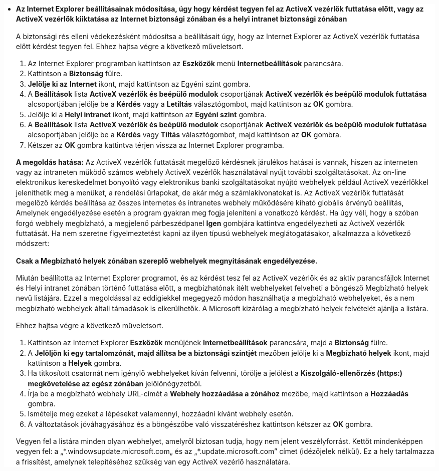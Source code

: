 -   **Az Internet Explorer beállításainak módosítása, úgy hogy kérdést tegyen fel az ActiveX vezérlők futtatása előtt, vagy az ActiveX vezérlők kiiktatása az Internet biztonsági zónában és a helyi intranet biztonsági zónában**

    A biztonsági rés elleni védekezésként módosítsa a beállításait úgy, hogy az Internet Explorer az ActiveX vezérlők futtatása előtt kérdést tegyen fel. Ehhez hajtsa végre a következő műveletsort.

    1.  Az Internet Explorer programban kattintson az **Eszközök** menü **Internetbeállítások** parancsára.
    2.  Kattintson a **Biztonság** fülre.
    3.  **Jelölje ki az** **Internet** ikont, majd kattintson az Egyéni szint gombra.
    4.  A **Beállítások** lista **ActiveX vezérlők és beépülő modulok** csoportjának **ActiveX vezérlők és beépülő modulok futtatása** alcsoportjában jelölje be a **Kérdés** vagy a **Letiltás** választógombot, majd kattintson az **OK** gombra.
    5.  Jelölje ki a **Helyi intranet** ikont, majd kattintson az **Egyéni szint** gombra.
    6.  A **Beállítások** lista **ActiveX vezérlők és beépülő modulok** csoportjának **ActiveX vezérlők és beépülő modulok futtatása** alcsoportjában jelölje be a **Kérdés** vagy **Tiltás** választógombot, majd kattintson az **OK** gombra.
    7.  Kétszer az **OK** gombra kattintva térjen vissza az Internet Explorer programba.

    **A megoldás hatása:** Az ActiveX vezérlők futtatását megelőző kérdésnek járulékos hatásai is vannak, hiszen az interneten vagy az intraneten működő számos webhely ActiveX vezérlők használatával nyújt további szolgáltatásokat. Az on-line elektronikus kereskedelmet bonyolító vagy elektronikus banki szolgáltatásokat nyújtó webhelyek például ActiveX vezérlőkkel jeleníthetik meg a menüket, a rendelési űrlapokat, de akár még a számlakivonatokat is. Az ActiveX vezérlők futtatását megelőző kérdés beállítása az összes internetes és intranetes webhely működésére kiható globális érvényű beállítás, Amelynek engedélyezése esetén a program gyakran meg fogja jeleníteni a vonatkozó kérdést. Ha úgy véli, hogy a szóban forgó webhely megbízható, a megjelenő párbeszédpanel **Igen** gombjára kattintva engedélyezheti az ActiveX vezérlők futtatását. Ha nem szeretne figyelmeztetést kapni az ilyen típusú webhelyek meglátogatásakor, alkalmazza a következő módszert:

    **Csak a Megbízható helyek zónában szereplő webhelyek megnyitásának engedélyezése.**

    Miután beállította az Internet Explorer programot, és az kérdést tesz fel az ActiveX vezérlők és az aktív parancsfájlok Internet és Helyi intranet zónában történő futtatása előtt, a megbízhatónak ítélt webhelyeket felveheti a böngésző Megbízható helyek nevű listájára. Ezzel a megoldással az eddigiekkel megegyező módon használhatja a megbízható webhelyeket, és a nem megbízható webhelyek általi támadások is elkerülhetők. A Microsoft kizárólag a megbízható helyek felvételét ajánlja a listára.

    Ehhez hajtsa végre a következő műveletsort.

    1.  Kattintson az Internet Explorer **Eszközök** menüjének **Internetbeállítások** parancsára, majd a **Biztonság** fülre.
    2.  A **Jelöljön ki egy tartalomzónát, majd állítsa be a biztonsági szintjét** mezőben jelölje ki a **Megbízható helyek** ikont, majd kattintson a **Helyek** gombra.
    3.  Ha titkosított csatornát nem igénylő webhelyeket kíván felvenni, törölje a jelölést a **Kiszolgáló-ellenőrzés (https:) megkövetelése az egész zónában** jelölőnégyzetből.
    4.  Írja be a megbízható webhely URL-címét a **Webhely hozzáadása a zónához** mezőbe, majd kattintson a **Hozzáadás** gombra.
    5.  Ismételje meg ezeket a lépéseket valamennyi, hozzáadni kívánt webhely esetén.
    6.  A változtatások jóváhagyásához és a böngészőbe való visszatéréshez kattintson kétszer az **OK** gombra.

    Vegyen fel a listára minden olyan webhelyet, amelyről biztosan tudja, hogy nem jelent veszélyforrást. Kettőt mindenképpen vegyen fel: a „\*.windowsupdate.microsoft.com„ és az „\*.update.microsoft.com” címet (idézőjelek nélkül). Ez a hely tartalmazza a frissítést, amelynek telepítéséhez szükség van egy ActiveX vezérlő használatára.
